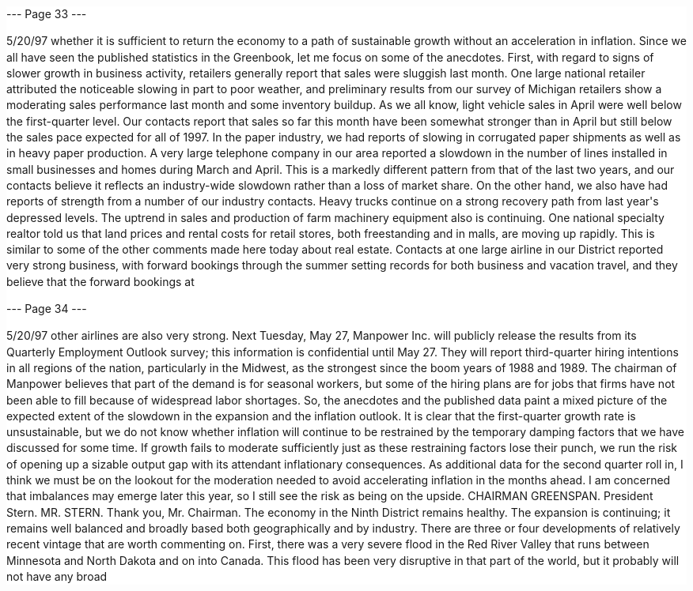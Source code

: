 --- Page 33 ---

5/20/97
whether it is sufficient to return the economy to a path of sustainable growth without an
acceleration in inflation.
Since we all have seen the published statistics in the Greenbook, let me focus on
some of the anecdotes. First, with regard to signs of slower growth in business activity,
retailers generally report that sales were sluggish last month. One large national retailer
attributed the noticeable slowing in part to poor weather, and preliminary results from our
survey of Michigan retailers show a moderating sales performance last month and some
inventory buildup. As we all know, light vehicle sales in April were well below the
first-quarter level. Our contacts report that sales so far this month have been somewhat
stronger than in April but still below the sales pace expected for all of 1997. In the paper
industry, we had reports of slowing in corrugated paper shipments as well as in heavy paper
production. A very large telephone company in our area reported a slowdown in the number
of lines installed in small businesses and homes during March and April. This is a markedly
different pattern from that of the last two years, and our contacts believe it reflects an
industry-wide slowdown rather than a loss of market share.
On the other hand, we also have had reports of strength from a number of our
industry contacts. Heavy trucks continue on a strong recovery path from last year's
depressed levels. The uptrend in sales and production of farm machinery equipment also is
continuing. One national specialty realtor told us that land prices and rental costs for retail
stores, both freestanding and in malls, are moving up rapidly. This is similar to some of the
other comments made here today about real estate. Contacts at one large airline in our
District reported very strong business, with forward bookings through the summer setting
records for both business and vacation travel, and they believe that the forward bookings at

--- Page 34 ---

5/20/97
other airlines are also very strong. Next Tuesday, May 27, Manpower Inc. will publicly
release the results from its Quarterly Employment Outlook survey; this information is
confidential until May 27. They will report third-quarter hiring intentions in all regions of
the nation, particularly in the Midwest, as the strongest since the boom years of 1988 and
1989. The chairman of Manpower believes that part of the demand is for seasonal workers,
but some of the hiring plans are for jobs that firms have not been able to fill because of
widespread labor shortages. So, the anecdotes and the published data paint a mixed picture
of the expected extent of the slowdown in the expansion and the inflation outlook.
It is clear that the first-quarter growth rate is unsustainable, but we do not know
whether inflation will continue to be restrained by the temporary damping factors that we
have discussed for some time. If growth fails to moderate sufficiently just as these
restraining factors lose their punch, we run the risk of opening up a sizable output gap with
its attendant inflationary consequences. As additional data for the second quarter roll in, I
think we must be on the lookout for the moderation needed to avoid accelerating inflation in
the months ahead. I am concerned that imbalances may emerge later this year, so I still see
the risk as being on the upside.
CHAIRMAN GREENSPAN. President Stern.
MR. STERN. Thank you, Mr. Chairman. The economy in the Ninth District
remains healthy. The expansion is continuing; it remains well balanced and broadly based
both geographically and by industry. There are three or four developments of relatively
recent vintage that are worth commenting on. First, there was a very severe flood in the Red
River Valley that runs between Minnesota and North Dakota and on into Canada. This flood
has been very disruptive in that part of the world, but it probably will not have any broad
